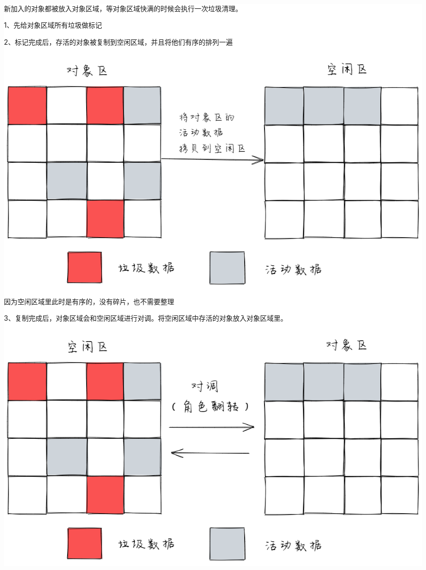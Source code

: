 新加入的对象都被放入对象区域，等对象区域快满的时候会执行一次垃圾清理。

1、先给对象区域所有垃圾做标记

2、标记完成后，存活的对象被复制到空闲区域，并且将他们有序的排列一遍

![garbage-sub-collection](../images/javascript/garbage-sub-collection.png)

因为空闲区域里此时是有序的，没有碎片，也不需要整理

3、复制完成后，对象区域会和空闲区域进行对调。将空闲区域中存活的对象放入对象区域里。

![garbage-sub-collection-delete](../images/javascript/garbage-sub-collection-delete.png)
